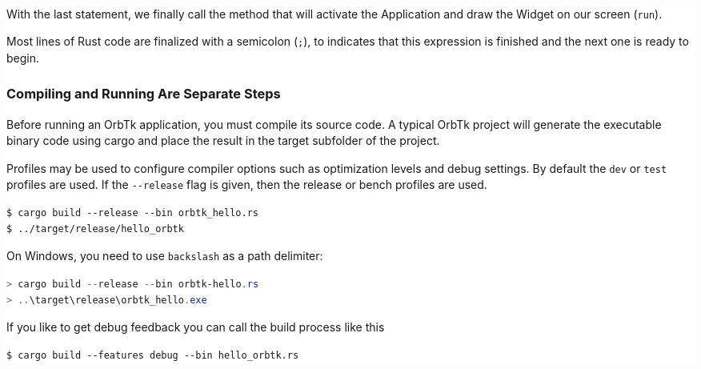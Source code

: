 With the last statement, we finally call the method that will activate the
Application and draw the Widget on our screen (`run`).

Most lines of Rust code are finalized with a semicolon (`;`), to indicates that this
expression is finished and the next one is ready to begin.

### Compiling and Running Are Separate Steps

Before running an OrbTk application, you must compile its source code. A typical
OrbTk project will generate the executable binary code using cargo and place the
result in the target subfolder of the project.

Profiles may be used to configure compiler options such as optimization levels
and debug settings. By default the `dev` or `test` profiles are used. If the
`--release` flag is given, then the release or bench profiles are used.

```console
$ cargo build --release --bin orbtk_hello.rs
$ ../target/release/hello_orbtk
```

On Windows, you need to use `backslash` as a path delimiter:

```powershell
> cargo build --release --bin orbtk-hello.rs
> ..\target\release\orbtk_hello.exe
```

If you like to get debug feedback you can call the build process like this

```console
$ cargo build --features debug --bin hello_orbtk.rs
```

[example_hello-orbtk]: https://doc.redox-os.org/orbtk-book/ch01-02-hello-orbtk.html#pdate-cargotoml
[naming]: https://rust-lang.github.io/api-guidelines/naming.html
[troubleshooting]: https://doc.redox-os.org/orbtk-book/ch01-01-installation.html#troubleshooting
